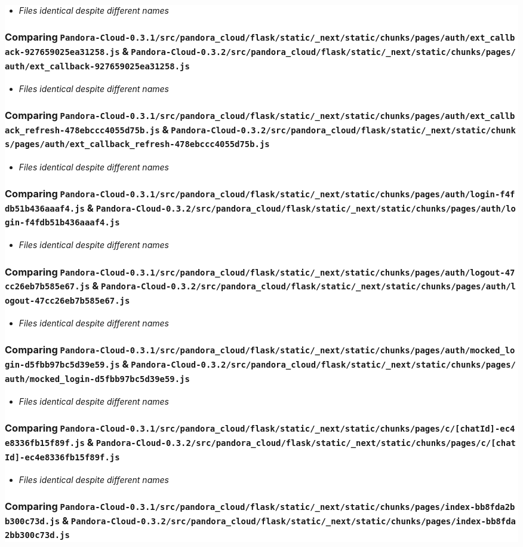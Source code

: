  * *Files identical despite different names*

### Comparing `Pandora-Cloud-0.3.1/src/pandora_cloud/flask/static/_next/static/chunks/pages/auth/ext_callback-927659025ea31258.js` & `Pandora-Cloud-0.3.2/src/pandora_cloud/flask/static/_next/static/chunks/pages/auth/ext_callback-927659025ea31258.js`

 * *Files identical despite different names*

### Comparing `Pandora-Cloud-0.3.1/src/pandora_cloud/flask/static/_next/static/chunks/pages/auth/ext_callback_refresh-478ebccc4055d75b.js` & `Pandora-Cloud-0.3.2/src/pandora_cloud/flask/static/_next/static/chunks/pages/auth/ext_callback_refresh-478ebccc4055d75b.js`

 * *Files identical despite different names*

### Comparing `Pandora-Cloud-0.3.1/src/pandora_cloud/flask/static/_next/static/chunks/pages/auth/login-f4fdb51b436aaaf4.js` & `Pandora-Cloud-0.3.2/src/pandora_cloud/flask/static/_next/static/chunks/pages/auth/login-f4fdb51b436aaaf4.js`

 * *Files identical despite different names*

### Comparing `Pandora-Cloud-0.3.1/src/pandora_cloud/flask/static/_next/static/chunks/pages/auth/logout-47cc26eb7b585e67.js` & `Pandora-Cloud-0.3.2/src/pandora_cloud/flask/static/_next/static/chunks/pages/auth/logout-47cc26eb7b585e67.js`

 * *Files identical despite different names*

### Comparing `Pandora-Cloud-0.3.1/src/pandora_cloud/flask/static/_next/static/chunks/pages/auth/mocked_login-d5fbb97bc5d39e59.js` & `Pandora-Cloud-0.3.2/src/pandora_cloud/flask/static/_next/static/chunks/pages/auth/mocked_login-d5fbb97bc5d39e59.js`

 * *Files identical despite different names*

### Comparing `Pandora-Cloud-0.3.1/src/pandora_cloud/flask/static/_next/static/chunks/pages/c/[chatId]-ec4e8336fb15f89f.js` & `Pandora-Cloud-0.3.2/src/pandora_cloud/flask/static/_next/static/chunks/pages/c/[chatId]-ec4e8336fb15f89f.js`

 * *Files identical despite different names*

### Comparing `Pandora-Cloud-0.3.1/src/pandora_cloud/flask/static/_next/static/chunks/pages/index-bb8fda2bb300c73d.js` & `Pandora-Cloud-0.3.2/src/pandora_cloud/flask/static/_next/static/chunks/pages/index-bb8fda2bb300c73d.js`
